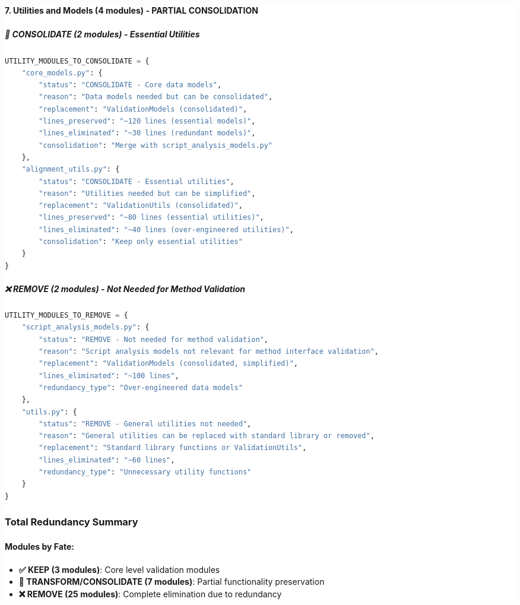 #### **7. Utilities and Models (4 modules) - PARTIAL CONSOLIDATION**

##### **🔄 CONSOLIDATE (2 modules) - Essential Utilities**
```python
UTILITY_MODULES_TO_CONSOLIDATE = {
    "core_models.py": {
        "status": "CONSOLIDATE - Core data models",
        "reason": "Data models needed but can be consolidated",
        "replacement": "ValidationModels (consolidated)",
        "lines_preserved": "~120 lines (essential models)",
        "lines_eliminated": "~30 lines (redundant models)",
        "consolidation": "Merge with script_analysis_models.py"
    },
    "alignment_utils.py": {
        "status": "CONSOLIDATE - Essential utilities",
        "reason": "Utilities needed but can be simplified",
        "replacement": "ValidationUtils (consolidated)",
        "lines_preserved": "~80 lines (essential utilities)",
        "lines_eliminated": "~40 lines (over-engineered utilities)",
        "consolidation": "Keep only essential utilities"
    }
}
```

##### **❌ REMOVE (2 modules) - Not Needed for Method Validation**
```python
UTILITY_MODULES_TO_REMOVE = {
    "script_analysis_models.py": {
        "status": "REMOVE - Not needed for method validation",
        "reason": "Script analysis models not relevant for method interface validation",
        "replacement": "ValidationModels (consolidated, simplified)",
        "lines_eliminated": "~100 lines",
        "redundancy_type": "Over-engineered data models"
    },
    "utils.py": {
        "status": "REMOVE - General utilities not needed",
        "reason": "General utilities can be replaced with standard library or removed",
        "replacement": "Standard library functions or ValidationUtils",
        "lines_eliminated": "~60 lines",
        "redundancy_type": "Unnecessary utility functions"
    }
}
```

### **Total Redundancy Summary**

#### **Modules by Fate:**
- **✅ KEEP (3 modules)**: Core level validation modules
- **🔄 TRANSFORM/CONSOLIDATE (7 modules)**: Partial functionality preservation
- **❌ REMOVE (25 modules)**: Complete elimination due to redundancy
